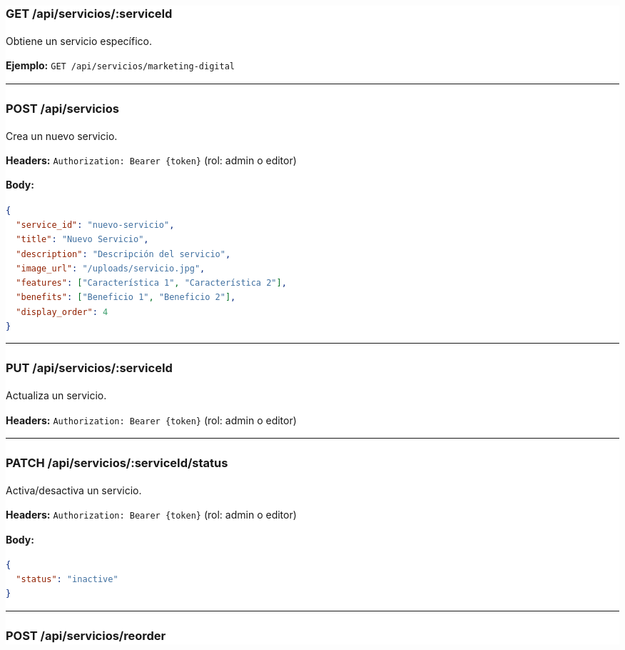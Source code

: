 
### GET /api/servicios/:serviceId

Obtiene un servicio específico.

**Ejemplo:** `GET /api/servicios/marketing-digital`

---

### POST /api/servicios

Crea un nuevo servicio.

**Headers:** `Authorization: Bearer {token}` (rol: admin o editor)

**Body:**

```json
{
  "service_id": "nuevo-servicio",
  "title": "Nuevo Servicio",
  "description": "Descripción del servicio",
  "image_url": "/uploads/servicio.jpg",
  "features": ["Característica 1", "Característica 2"],
  "benefits": ["Beneficio 1", "Beneficio 2"],
  "display_order": 4
}
```

---

### PUT /api/servicios/:serviceId

Actualiza un servicio.

**Headers:** `Authorization: Bearer {token}` (rol: admin o editor)

---

### PATCH /api/servicios/:serviceId/status

Activa/desactiva un servicio.

**Headers:** `Authorization: Bearer {token}` (rol: admin o editor)

**Body:**

```json
{
  "status": "inactive"
}
```

---

### POST /api/servicios/reorder
